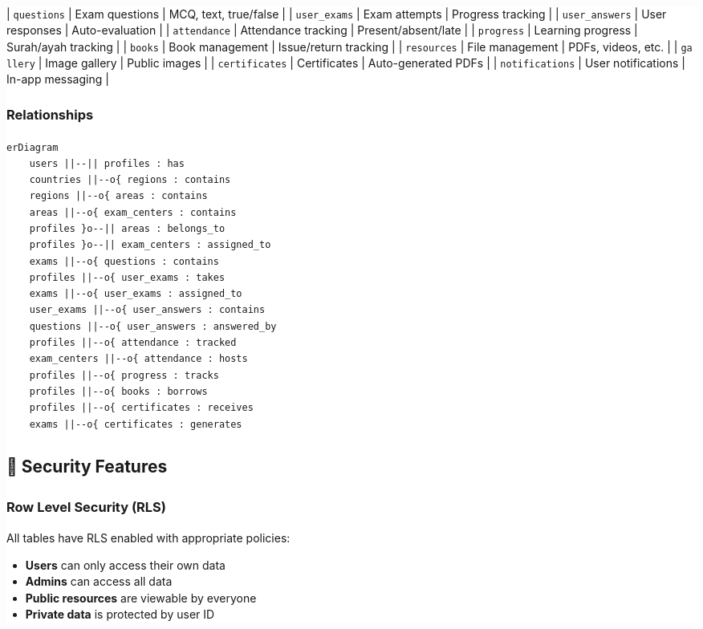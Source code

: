 | `questions` | Exam questions | MCQ, text, true/false |
| `user_exams` | Exam attempts | Progress tracking |
| `user_answers` | User responses | Auto-evaluation |
| `attendance` | Attendance tracking | Present/absent/late |
| `progress` | Learning progress | Surah/ayah tracking |
| `books` | Book management | Issue/return tracking |
| `resources` | File management | PDFs, videos, etc. |
| `gallery` | Image gallery | Public images |
| `certificates` | Certificates | Auto-generated PDFs |
| `notifications` | User notifications | In-app messaging |

### Relationships

```mermaid
erDiagram
    users ||--|| profiles : has
    countries ||--o{ regions : contains
    regions ||--o{ areas : contains
    areas ||--o{ exam_centers : contains
    profiles }o--|| areas : belongs_to
    profiles }o--|| exam_centers : assigned_to
    exams ||--o{ questions : contains
    profiles ||--o{ user_exams : takes
    exams ||--o{ user_exams : assigned_to
    user_exams ||--o{ user_answers : contains
    questions ||--o{ user_answers : answered_by
    profiles ||--o{ attendance : tracked
    exam_centers ||--o{ attendance : hosts
    profiles ||--o{ progress : tracks
    profiles ||--o{ books : borrows
    profiles ||--o{ certificates : receives
    exams ||--o{ certificates : generates
```

## 🔐 Security Features

### Row Level Security (RLS)

All tables have RLS enabled with appropriate policies:

- **Users** can only access their own data
- **Admins** can access all data
- **Public resources** are viewable by everyone
- **Private data** is protected by user ID
